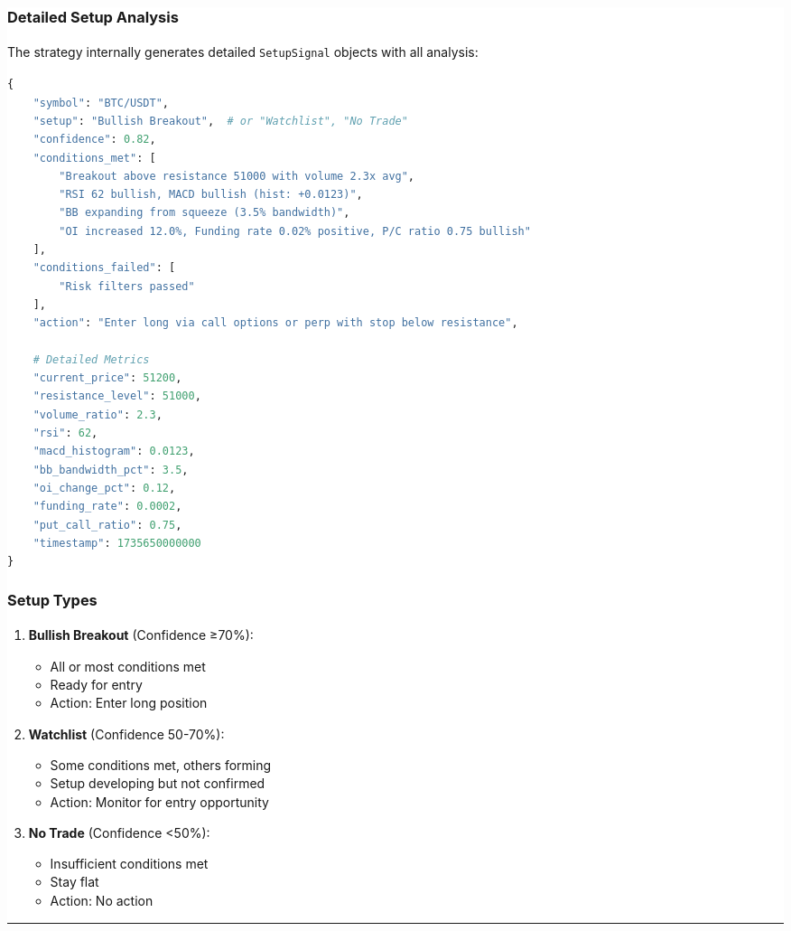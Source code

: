 ### Detailed Setup Analysis

The strategy internally generates detailed `SetupSignal` objects with all analysis:

```python
{
    "symbol": "BTC/USDT",
    "setup": "Bullish Breakout",  # or "Watchlist", "No Trade"
    "confidence": 0.82,
    "conditions_met": [
        "Breakout above resistance 51000 with volume 2.3x avg",
        "RSI 62 bullish, MACD bullish (hist: +0.0123)",
        "BB expanding from squeeze (3.5% bandwidth)",
        "OI increased 12.0%, Funding rate 0.02% positive, P/C ratio 0.75 bullish"
    ],
    "conditions_failed": [
        "Risk filters passed"
    ],
    "action": "Enter long via call options or perp with stop below resistance",

    # Detailed Metrics
    "current_price": 51200,
    "resistance_level": 51000,
    "volume_ratio": 2.3,
    "rsi": 62,
    "macd_histogram": 0.0123,
    "bb_bandwidth_pct": 3.5,
    "oi_change_pct": 0.12,
    "funding_rate": 0.0002,
    "put_call_ratio": 0.75,
    "timestamp": 1735650000000
}
```

### Setup Types

1. **Bullish Breakout** (Confidence ≥70%):
   - All or most conditions met
   - Ready for entry
   - Action: Enter long position

2. **Watchlist** (Confidence 50-70%):
   - Some conditions met, others forming
   - Setup developing but not confirmed
   - Action: Monitor for entry opportunity

3. **No Trade** (Confidence <50%):
   - Insufficient conditions met
   - Stay flat
   - Action: No action

---

